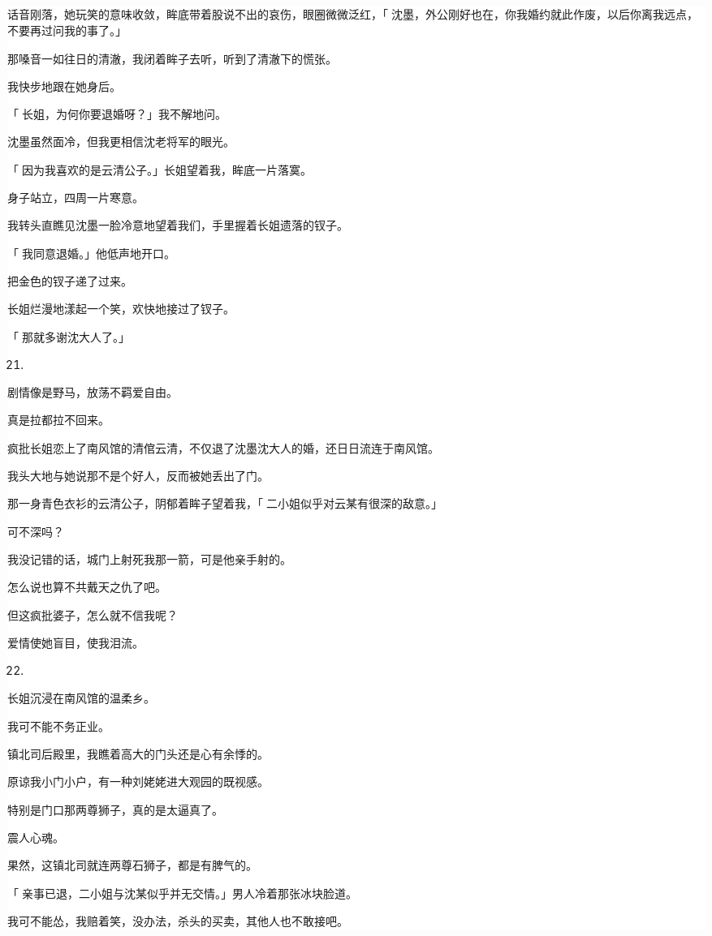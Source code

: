 话音刚落，她玩笑的意味收敛，眸底带着股说不出的哀伤，眼圈微微泛红，「 沈墨，外公刚好也在，你我婚约就此作废，以后你离我远点，不要再过问我的事了。」

那嗓音一如往日的清澈，我闭着眸子去听，听到了清澈下的慌张。

我快步地跟在她身后。

「 长姐，为何你要退婚呀？」我不解地问。

沈墨虽然面冷，但我更相信沈老将军的眼光。

「 因为我喜欢的是云清公子。」长姐望着我，眸底一片落寞。

身子站立，四周一片寒意。

我转头直瞧见沈墨一脸冷意地望着我们，手里握着长姐遗落的钗子。

「 我同意退婚。」他低声地开口。

把金色的钗子递了过来。

长姐烂漫地漾起一个笑，欢快地接过了钗子。

「 那就多谢沈大人了。」

21.

剧情像是野马，放荡不羁爱自由。

真是拉都拉不回来。

疯批长姐恋上了南风馆的清倌云清，不仅退了沈墨沈大人的婚，还日日流连于南风馆。

我头大地与她说那不是个好人，反而被她丢出了门。

那一身青色衣衫的云清公子，阴郁着眸子望着我，「 二小姐似乎对云某有很深的敌意。」

可不深吗？

我没记错的话，城门上射死我那一箭，可是他亲手射的。

怎么说也算不共戴天之仇了吧。

但这疯批婆子，怎么就不信我呢？

爱情使她盲目，使我泪流。

22.

长姐沉浸在南风馆的温柔乡。

我可不能不务正业。

镇北司后殿里，我瞧着高大的门头还是心有余悸的。

原谅我小门小户，有一种刘姥姥进大观园的既视感。

特别是门口那两尊狮子，真的是太逼真了。

震人心魂。

果然，这镇北司就连两尊石狮子，都是有脾气的。

「 亲事已退，二小姐与沈某似乎并无交情。」男人冷着那张冰块脸道。

我可不能怂，我赔着笑，没办法，杀头的买卖，其他人也不敢接吧。
